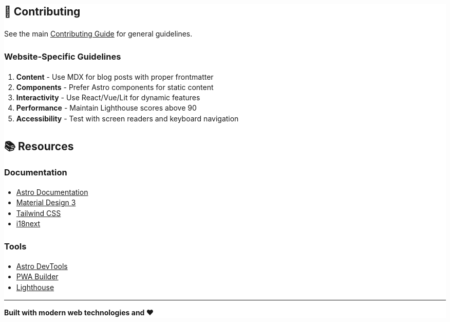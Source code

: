 ## 🤝 Contributing

See the main [Contributing Guide](../../CONTRIBUTING.md) for general guidelines.

### Website-Specific Guidelines

1. **Content** - Use MDX for blog posts with proper frontmatter
2. **Components** - Prefer Astro components for static content
3. **Interactivity** - Use React/Vue/Lit for dynamic features
4. **Performance** - Maintain Lighthouse scores above 90
5. **Accessibility** - Test with screen readers and keyboard navigation

## 📚 Resources

### Documentation
- [Astro Documentation](https://docs.astro.build)
- [Material Design 3](https://m3.material.io)
- [Tailwind CSS](https://tailwindcss.com)
- [i18next](https://www.i18next.com)

### Tools
- [Astro DevTools](https://github.com/withastro/language-tools)
- [PWA Builder](https://www.pwabuilder.com)
- [Lighthouse](https://developers.google.com/web/tools/lighthouse)

---

**Built with modern web technologies and ❤️**
